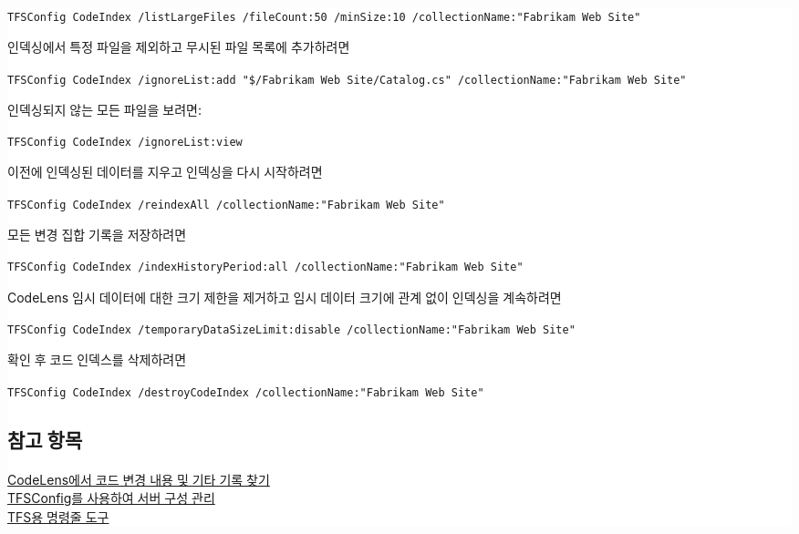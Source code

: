 ```  
TFSConfig CodeIndex /listLargeFiles /fileCount:50 /minSize:10 /collectionName:"Fabrikam Web Site"  
```  
  
 인덱싱에서 특정 파일을 제외하고 무시된 파일 목록에 추가하려면  
  
```  
TFSConfig CodeIndex /ignoreList:add "$/Fabrikam Web Site/Catalog.cs" /collectionName:"Fabrikam Web Site"  
```  
  
 인덱싱되지 않는 모든 파일을 보려면:  
  
```  
TFSConfig CodeIndex /ignoreList:view  
```  
  
 이전에 인덱싱된 데이터를 지우고 인덱싱을 다시 시작하려면  
  
```  
TFSConfig CodeIndex /reindexAll /collectionName:"Fabrikam Web Site"  
```  
  
 모든 변경 집합 기록을 저장하려면  
  
```  
TFSConfig CodeIndex /indexHistoryPeriod:all /collectionName:"Fabrikam Web Site"  
```  
  
 CodeLens 임시 데이터에 대한 크기 제한을 제거하고 임시 데이터 크기에 관계 없이 인덱싱을 계속하려면  
  
```  
TFSConfig CodeIndex /temporaryDataSizeLimit:disable /collectionName:"Fabrikam Web Site"  
```  
  
 확인 후 코드 인덱스를 삭제하려면  
  
```  
TFSConfig CodeIndex /destroyCodeIndex /collectionName:"Fabrikam Web Site"  
```  
  
## <a name="see-also"></a>참고 항목

[CodeLens에서 코드 변경 내용 및 기타 기록 찾기](../ide/find-code-changes-and-other-history-with-codelens.md)  
[TFSConfig를 사용하여 서버 구성 관리](http://msdn.microsoft.com/en-us/94424190-3b6b-4f33-a6b6-5807f4225b62)  
[TFS용 명령줄 도구](http://msdn.microsoft.com/en-us/be8c997a-b97b-4e59-97f5-04db0a601a6c)